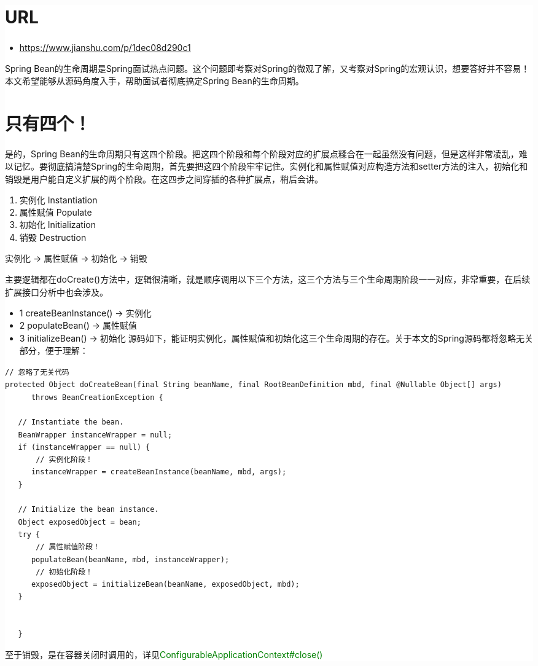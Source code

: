 # URL
  - https://www.jianshu.com/p/1dec08d290c1

Spring Bean的生命周期是Spring面试热点问题。这个问题即考察对Spring的微观了解，又考察对Spring的宏观认识，想要答好并不容易！本文希望能够从源码角度入手，帮助面试者彻底搞定Spring Bean的生命周期。

# 只有四个！
是的，Spring Bean的生命周期只有这四个阶段。把这四个阶段和每个阶段对应的扩展点糅合在一起虽然没有问题，但是这样非常凌乱，难以记忆。要彻底搞清楚Spring的生命周期，首先要把这四个阶段牢牢记住。实例化和属性赋值对应构造方法和setter方法的注入，初始化和销毁是用户能自定义扩展的两个阶段。在这四步之间穿插的各种扩展点，稍后会讲。

1. 实例化 Instantiation
2. 属性赋值 Populate
3. 初始化 Initialization
4. 销毁 Destruction


实例化 -> 属性赋值 -> 初始化 -> 销毁

主要逻辑都在doCreate()方法中，逻辑很清晰，就是顺序调用以下三个方法，这三个方法与三个生命周期阶段一一对应，非常重要，在后续扩展接口分析中也会涉及。

+ 1 createBeanInstance() -> 实例化
+ 2 populateBean() -> 属性赋值
+ 3 initializeBean() -> 初始化
源码如下，能证明实例化，属性赋值和初始化这三个生命周期的存在。关于本文的Spring源码都将忽略无关部分，便于理解：

````
// 忽略了无关代码
protected Object doCreateBean(final String beanName, final RootBeanDefinition mbd, final @Nullable Object[] args)
      throws BeanCreationException {

   // Instantiate the bean.
   BeanWrapper instanceWrapper = null;
   if (instanceWrapper == null) {
       // 实例化阶段！
      instanceWrapper = createBeanInstance(beanName, mbd, args);
   }

   // Initialize the bean instance.
   Object exposedObject = bean;
   try {
       // 属性赋值阶段！
      populateBean(beanName, mbd, instanceWrapper);
       // 初始化阶段！
      exposedObject = initializeBean(beanName, exposedObject, mbd);
   }

   
   }
   ````
   
至于销毁，是在容器关闭时调用的，详见<span style="color: green">ConfigurableApplicationContext#close()</span>
